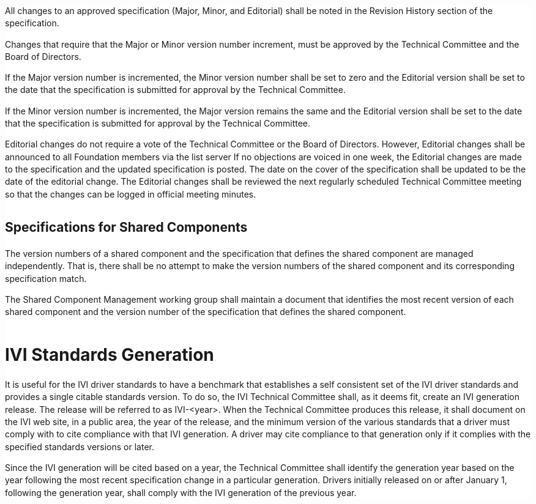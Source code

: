 All changes to an approved specification (Major, Minor, and Editorial)
shall be noted in the Revision History section of the specification.

Changes that require that the Major or Minor version number increment,
must be approved by the Technical Committee and the Board of Directors.

If the Major version number is incremented, the Minor version number
shall be set to zero and the Editorial version shall be set to the date
that the specification is submitted for approval by the Technical
Committee.

If the Minor version number is incremented, the Major version remains
the same and the Editorial version shall be set to the date that the
specification is submitted for approval by the Technical Committee.

Editorial changes do not require a vote of the Technical Committee or
the Board of Directors. However, Editorial changes shall be announced to
all Foundation members via the list server If no objections are voiced
in one week, the Editorial changes are made to the specification and the
updated specification is posted. The date on the cover of the
specification shall be updated to be the date of the editorial change.
The Editorial changes shall be reviewed the next regularly scheduled
Technical Committee meeting so that the changes can be logged in
official meeting minutes.

## Specifications for Shared Components 

The version numbers of a shared component and the specification that
defines the shared component are managed independently. That is, there
shall be no attempt to make the version numbers of the shared component
and its corresponding specification match.

The Shared Component Management working group shall maintain a document
that identifies the most recent version of each shared component and the
version number of the specification that defines the shared component.

# IVI Standards Generation

It is useful for the IVI driver standards to have a benchmark that
establishes a self consistent set of the IVI driver standards and
provides a single citable standards version. To do so, the IVI Technical
Committee shall, as it deems fit, create an IVI generation release. The
release will be referred to as IVI-\<year\>. When the Technical
Committee produces this release, it shall document on the IVI web site,
in a public area, the year of the release, and the minimum version of
the various standards that a driver must comply with to cite compliance
with that IVI generation. A driver may cite compliance to that
generation only if it complies with the specified standards versions or
later.

Since the IVI generation will be cited based on a year, the Technical
Committee shall identify the generation year based on the year following
the most recent specification change in a particular generation. Drivers
initially released on or after January 1, following the generation year,
shall comply with the IVI generation of the previous year.
